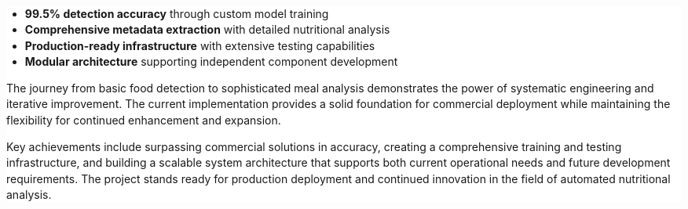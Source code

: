 - **99.5% detection accuracy** through custom model training
- **Comprehensive metadata extraction** with detailed nutritional analysis
- **Production-ready infrastructure** with extensive testing capabilities
- **Modular architecture** supporting independent component development

The journey from basic food detection to sophisticated meal analysis demonstrates the power of systematic engineering and iterative improvement. The current implementation provides a solid foundation for commercial deployment while maintaining the flexibility for continued enhancement and expansion.

Key achievements include surpassing commercial solutions in accuracy, creating a comprehensive training and testing infrastructure, and building a scalable system architecture that supports both current operational needs and future development requirements. The project stands ready for production deployment and continued innovation in the field of automated nutritional analysis.